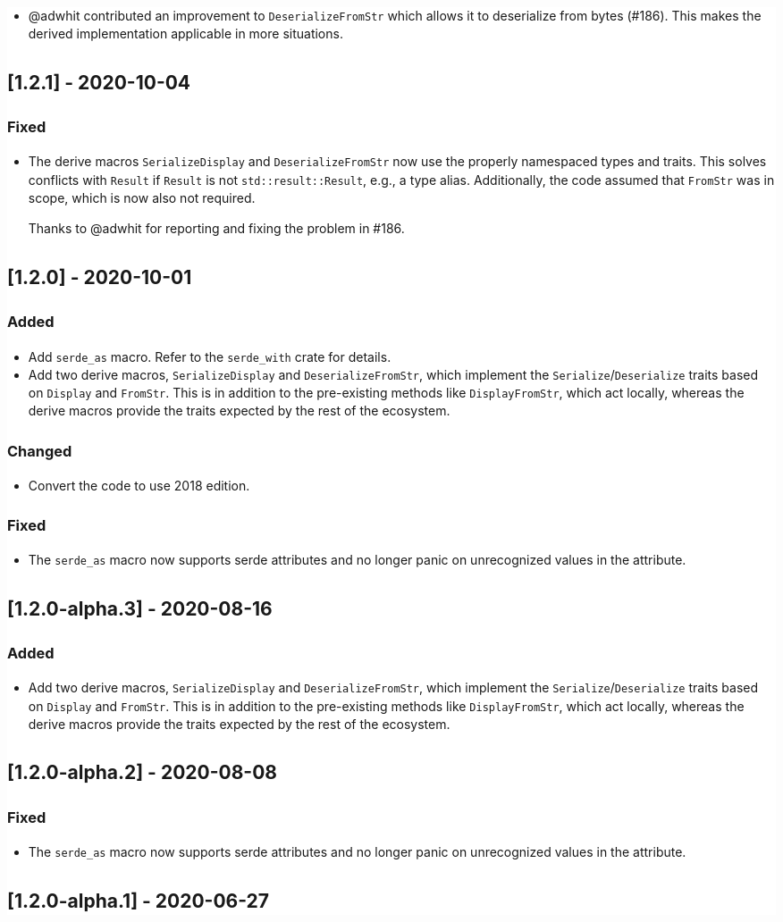 * @adwhit contributed an improvement to `DeserializeFromStr` which allows it to deserialize from bytes (#186).
    This makes the derived implementation applicable in more situations.

## [1.2.1] - 2020-10-04

### Fixed

* The derive macros `SerializeDisplay` and `DeserializeFromStr` now use the properly namespaced types and traits.
    This solves conflicts with `Result` if `Result` is not `std::result::Result`, e.g., a type alias.
    Additionally, the code assumed that `FromStr` was in scope, which is now also not required.

    Thanks to @adwhit for reporting and fixing the problem in #186.

## [1.2.0] - 2020-10-01

### Added

* Add `serde_as` macro. Refer to the `serde_with` crate for details.
* Add two derive macros, `SerializeDisplay` and `DeserializeFromStr`, which implement the `Serialize`/`Deserialize` traits based on `Display` and `FromStr`.
  This is in addition to the pre-existing methods like `DisplayFromStr`, which act locally, whereas the derive macros provide the traits expected by the rest of the ecosystem.

### Changed

* Convert the code to use 2018 edition.

### Fixed

* The `serde_as` macro now supports serde attributes and no longer panic on unrecognized values in the attribute.

## [1.2.0-alpha.3] - 2020-08-16

### Added

* Add two derive macros, `SerializeDisplay` and `DeserializeFromStr`, which implement the `Serialize`/`Deserialize` traits based on `Display` and `FromStr`.
  This is in addition to the pre-existing methods like `DisplayFromStr`, which act locally, whereas the derive macros provide the traits expected by the rest of the ecosystem.

## [1.2.0-alpha.2] - 2020-08-08

### Fixed

* The `serde_as` macro now supports serde attributes and no longer panic on unrecognized values in the attribute.

## [1.2.0-alpha.1] - 2020-06-27

